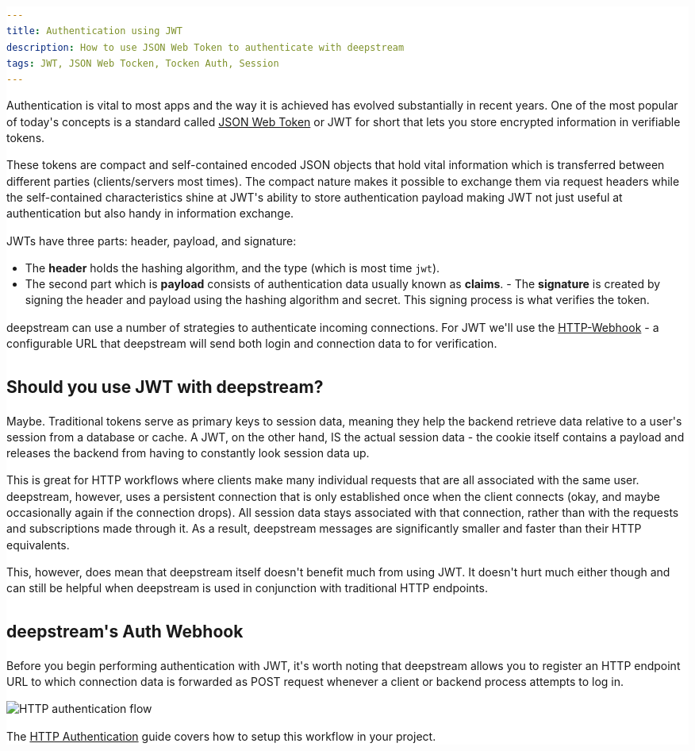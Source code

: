```yaml
---
title: Authentication using JWT
description: How to use JSON Web Token to authenticate with deepstream
tags: JWT, JSON Web Tocken, Tocken Auth, Session
---
```

Authentication is vital to most apps and the way it is achieved has evolved substantially in recent years. One of the most popular of today's concepts is a standard called [JSON Web Token](https://jwt.io/) or JWT for short that lets you store encrypted information in verifiable tokens.

These tokens are compact and self-contained encoded JSON objects that hold vital information which is transferred between different parties (clients/servers most times). The compact nature makes it possible to exchange them via request headers while the self-contained characteristics shine at JWT's ability to store authentication payload making JWT not just useful at authentication but also handy in information exchange.

JWTs have three parts: header, payload, and signature: 

- The __header__ holds the hashing algorithm, and the type (which is most time `jwt`). 
- The second part which is __payload__ consists of authentication data usually known as __claims__. - The __signature__ is created by signing the header and payload using the hashing algorithm and secret. This signing process is what verifies the token.

deepstream can use a number of strategies to authenticate incoming connections. For JWT we'll use the [HTTP-Webhook](/tutorials/core/auth-http-webhook/) - a configurable URL that deepstream will send both login and connection data to for verification.

## Should you use JWT with deepstream?
Maybe. Traditional tokens serve as primary keys to session data, meaning they help the backend retrieve data relative to a user's session from a database or cache. A JWT, on the other hand, IS the actual session data - the cookie itself contains a payload and releases the backend from having to constantly look session data up.

This is great for HTTP workflows where clients make many individual requests that are all associated with the same user. deepstream, however, uses a persistent connection that is only established once when the client connects (okay, and maybe occasionally again if the connection drops). All session data stays associated with that connection, rather than with the requests and subscriptions made through it. As a result, deepstream messages are significantly smaller and faster than their HTTP equivalents.

This, however, does mean that deepstream itself doesn't benefit much from using JWT. It doesn't hurt much either though and can still be helpful when deepstream is used in conjunction with traditional HTTP endpoints.

## deepstream's Auth Webhook
Before you begin performing authentication with JWT, it's worth noting that deepstream allows you to register an HTTP endpoint URL to which connection data is forwarded as POST request whenever a client or backend process attempts to log in.

![HTTP authentication flow](/tutorials/core/auth-http-webhook/webhook-flow.png)

The [HTTP Authentication](/tutorials/core/auth-http-webhook/) guide covers how to setup this workflow in your project.
